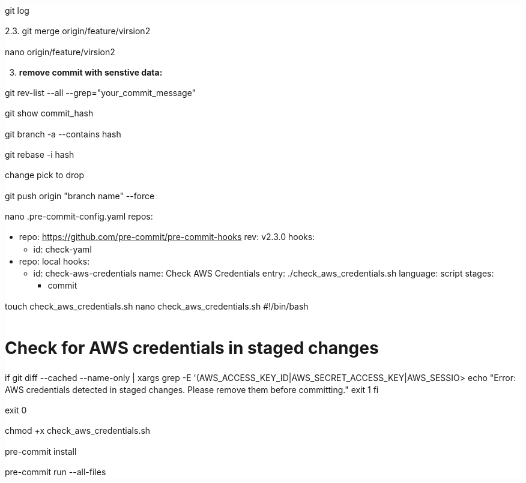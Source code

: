    git log

2.3. git merge origin/feature/virsion2

   nano origin/feature/virsion2






3. **remove commit with senstive data:**

git rev-list --all --grep="your_commit_message"

git show commit_hash

git branch -a --contains hash

git rebase -i hash

change pick to drop

git push origin "branch name" --force

nano .pre-commit-config.yaml
repos:
-   repo: https://github.com/pre-commit/pre-commit-hooks
    rev: v2.3.0
    hooks:
    -   id: check-yaml
-   repo: local
    hooks:
    -   id: check-aws-credentials
        name: Check AWS Credentials
        entry: ./check_aws_credentials.sh
        language: script
        stages:
        -   commit

touch check_aws_credentials.sh
nano check_aws_credentials.sh
#!/bin/bash

# Check for AWS credentials in staged changes
if git diff --cached --name-only | xargs grep -E '(AWS_ACCESS_KEY_ID|AWS_SECRET_ACCESS_KEY|AWS_SESSIO>    echo "Error: AWS credentials detected in staged changes. Please remove them before committing."
    exit 1
fi

exit 0

chmod +x check_aws_credentials.sh

pre-commit install

pre-commit run --all-files
